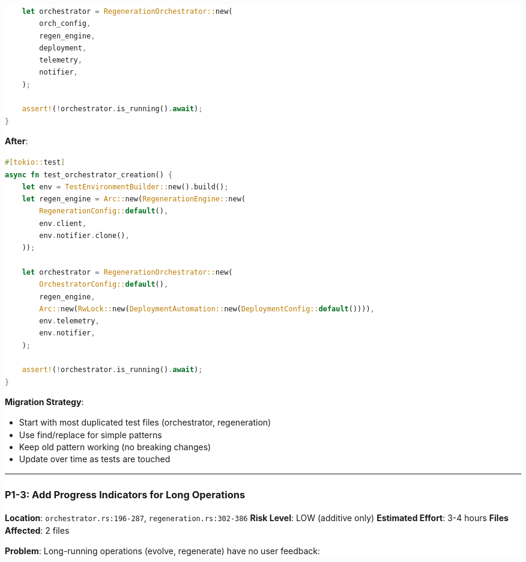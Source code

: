 ```rust
    let orchestrator = RegenerationOrchestrator::new(
        orch_config,
        regen_engine,
        deployment,
        telemetry,
        notifier,
    );

    assert!(!orchestrator.is_running().await);
}
```

**After**:
```rust
#[tokio::test]
async fn test_orchestrator_creation() {
    let env = TestEnvironmentBuilder::new().build();
    let regen_engine = Arc::new(RegenerationEngine::new(
        RegenerationConfig::default(),
        env.client,
        env.notifier.clone(),
    ));

    let orchestrator = RegenerationOrchestrator::new(
        OrchestratorConfig::default(),
        regen_engine,
        Arc::new(RwLock::new(DeploymentAutomation::new(DeploymentConfig::default()))),
        env.telemetry,
        env.notifier,
    );

    assert!(!orchestrator.is_running().await);
}
```

**Migration Strategy**:
- Start with most duplicated test files (orchestrator, regeneration)
- Use find/replace for simple patterns
- Keep old pattern working (no breaking changes)
- Update over time as tests are touched

---

### P1-3: Add Progress Indicators for Long Operations

**Location**: `orchestrator.rs:196-287`, `regeneration.rs:302-386`
**Risk Level**: LOW (additive only)
**Estimated Effort**: 3-4 hours
**Files Affected**: 2 files

**Problem**:
Long-running operations (evolve, regenerate) have no user feedback:
